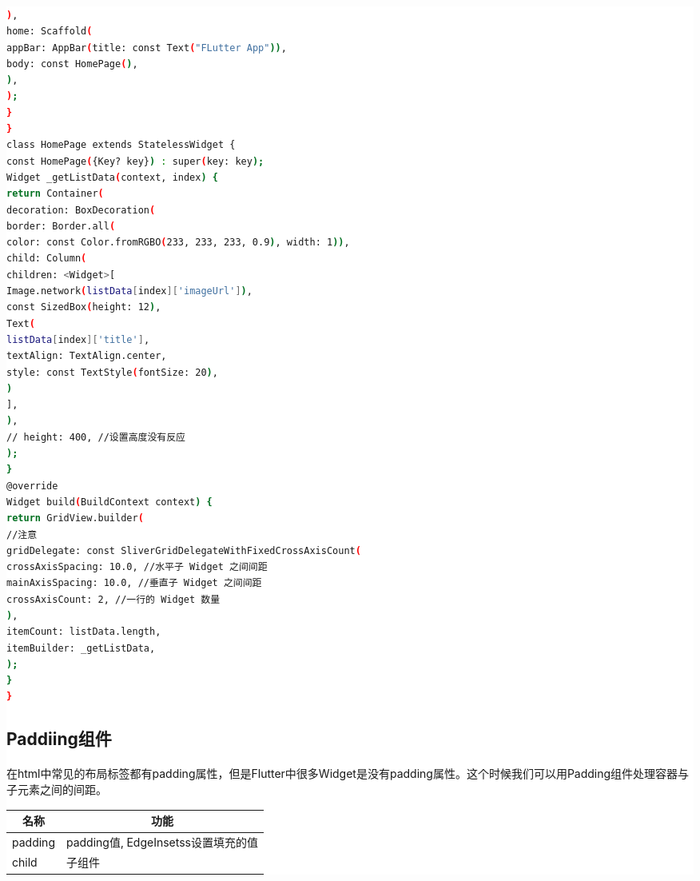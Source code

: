 ```Bash
), 
home: Scaffold( 
appBar: AppBar(title: const Text("FLutter App")), 
body: const HomePage(), 
), 
); 
} 
} 
class HomePage extends StatelessWidget { 
const HomePage({Key? key}) : super(key: key); 
Widget _getListData(context, index) { 
return Container( 
decoration: BoxDecoration( 
border: Border.all( 
color: const Color.fromRGBO(233, 233, 233, 0.9), width: 1)), 
child: Column( 
children: <Widget>[ 
Image.network(listData[index]['imageUrl']), 
const SizedBox(height: 12), 
Text( 
listData[index]['title'],
textAlign: TextAlign.center, 
style: const TextStyle(fontSize: 20), 
) 
], 
), 
// height: 400, //设置高度没有反应 
); 
} 
@override 
Widget build(BuildContext context) { 
return GridView.builder( 
//注意 
gridDelegate: const SliverGridDelegateWithFixedCrossAxisCount( 
crossAxisSpacing: 10.0, //水平子 Widget 之间间距 
mainAxisSpacing: 10.0, //垂直子 Widget 之间间距 
crossAxisCount: 2, //一行的 Widget 数量 
), 
itemCount: listData.length, 
itemBuilder: _getListData, 
); 
} 
} 
```

##  **Paddiing组件**

在html中常见的布局标签都有padding属性，但是Flutter中很多Widget是没有padding属性。这个时候我们可以用Padding组件处理容器与子元素之间的间距。 

| 名称    | 功能                               |
| ------- | ---------------------------------- |
| padding | padding值, EdgeInsetss设置填充的值 |
| child   | 子组件                             |
